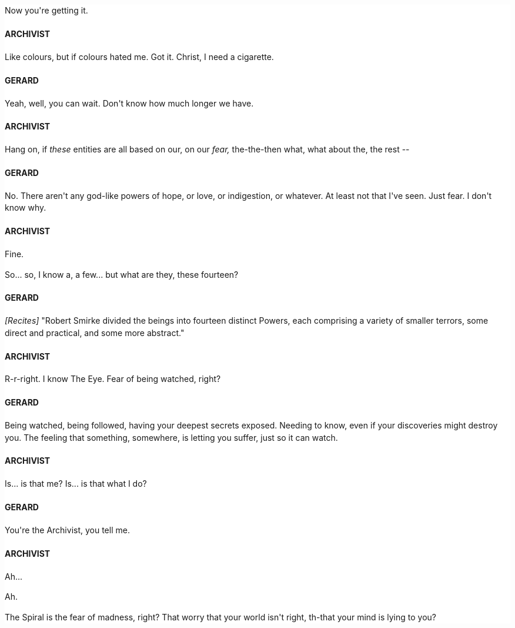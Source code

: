 Now you're getting it.

#### ARCHIVIST

Like colours, but if colours hated me. Got it. Christ, I need a cigarette.

#### GERARD

Yeah, well, you can wait. Don't know how much longer we have.

#### ARCHIVIST

Hang on, if *these* entities are all based on our, on our *fear,* the-the-then what, what about the, the rest --

#### GERARD

No. There aren't any god-like powers of hope, or love, or indigestion, or whatever. At least not that I've seen. Just fear. I don't know why.

#### ARCHIVIST

Fine.

So... so, I know a, a few... but what are they, these fourteen?

#### GERARD

_[Recites]_ "Robert Smirke divided the beings into fourteen distinct Powers, each comprising a variety of smaller terrors, some direct and practical, and some more abstract."

#### ARCHIVIST

R-r-right. I know The Eye. Fear of being watched, right?

#### GERARD

Being watched, being followed, having your deepest secrets exposed. Needing to know, even if your discoveries might destroy you. The feeling that something, somewhere, is letting you suffer, just so it can watch.

#### ARCHIVIST

Is... is that me? Is... is that what I do?

#### GERARD

You're the Archivist, you tell me.

#### ARCHIVIST

Ah...

Ah.

The Spiral is the fear of madness, right? That worry that your world isn't right, th-that your mind is lying to you?

